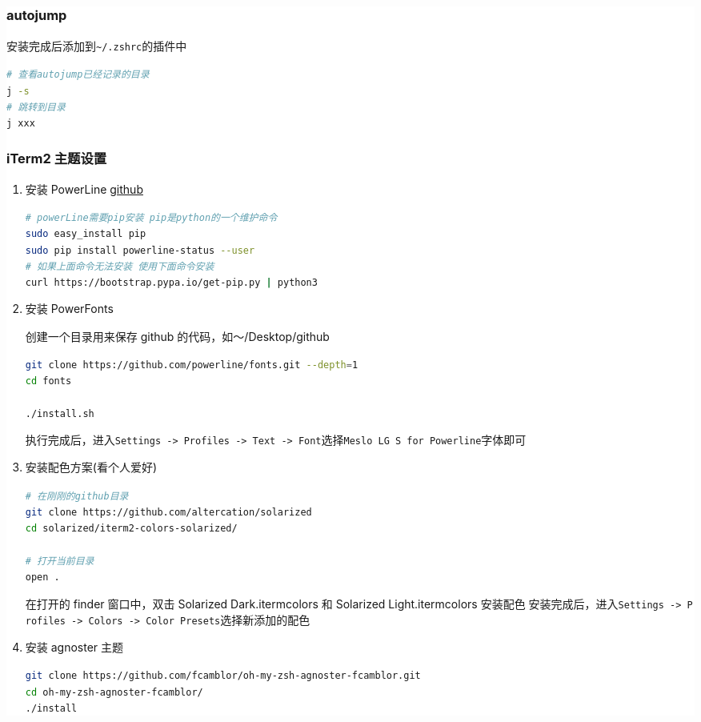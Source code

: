 ### autojump

安装完成后添加到`~/.zshrc`的插件中

```bash
# 查看autojump已经记录的目录
j -s
# 跳转到目录
j xxx
```

### iTerm2 主题设置

1. 安装 PowerLine
   [github](https://github.com/powerline/powerline)

   ```bash
   # powerLine需要pip安装 pip是python的一个维护命令
   sudo easy_install pip
   sudo pip install powerline-status --user
   # 如果上面命令无法安装 使用下面命令安装
   curl https://bootstrap.pypa.io/get-pip.py | python3
   ```

2. 安装 PowerFonts

   创建一个目录用来保存 github 的代码，如～/Desktop/github

   ```bash
   git clone https://github.com/powerline/fonts.git --depth=1
   cd fonts

   ./install.sh
   ```

   执行完成后，进入`Settings -> Profiles -> Text -> Font`选择`Meslo LG S for Powerline`字体即可

3. 安装配色方案(看个人爱好)

   ```bash
   # 在刚刚的github目录
   git clone https://github.com/altercation/solarized
   cd solarized/iterm2-colors-solarized/

   # 打开当前目录
   open .
   ```

   在打开的 finder 窗口中，双击 Solarized Dark.itermcolors 和 Solarized Light.itermcolors 安装配色
   安装完成后，进入`Settings -> Profiles -> Colors -> Color Presets`选择新添加的配色

4. 安装 agnoster 主题

   ```bash
   git clone https://github.com/fcamblor/oh-my-zsh-agnoster-fcamblor.git
   cd oh-my-zsh-agnoster-fcamblor/
   ./install
   ```
